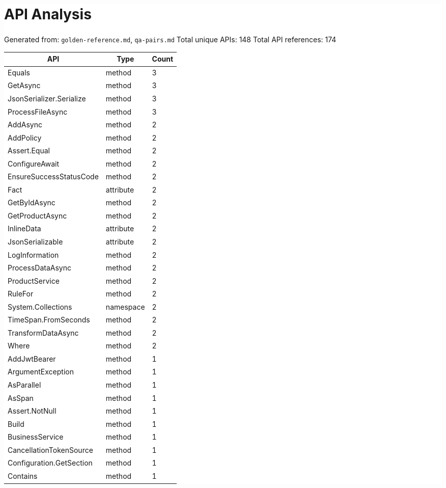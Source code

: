 # API Analysis

Generated from: `golden-reference.md`, `qa-pairs.md`
Total unique APIs: 148
Total API references: 174

| API | Type | Count |
|-----|------|-------|
| Equals | method | 3 |
| GetAsync | method | 3 |
| JsonSerializer.Serialize | method | 3 |
| ProcessFileAsync | method | 3 |
| AddAsync | method | 2 |
| AddPolicy | method | 2 |
| Assert.Equal | method | 2 |
| ConfigureAwait | method | 2 |
| EnsureSuccessStatusCode | method | 2 |
| Fact | attribute | 2 |
| GetByIdAsync | method | 2 |
| GetProductAsync | method | 2 |
| InlineData | attribute | 2 |
| JsonSerializable | attribute | 2 |
| LogInformation | method | 2 |
| ProcessDataAsync | method | 2 |
| ProductService | method | 2 |
| RuleFor | method | 2 |
| System.Collections | namespace | 2 |
| TimeSpan.FromSeconds | method | 2 |
| TransformDataAsync | method | 2 |
| Where | method | 2 |
| AddJwtBearer | method | 1 |
| ArgumentException | method | 1 |
| AsParallel | method | 1 |
| AsSpan | method | 1 |
| Assert.NotNull | method | 1 |
| Build | method | 1 |
| BusinessService | method | 1 |
| CancellationTokenSource | method | 1 |
| Configuration.GetSection | method | 1 |
| Contains | method | 1 |